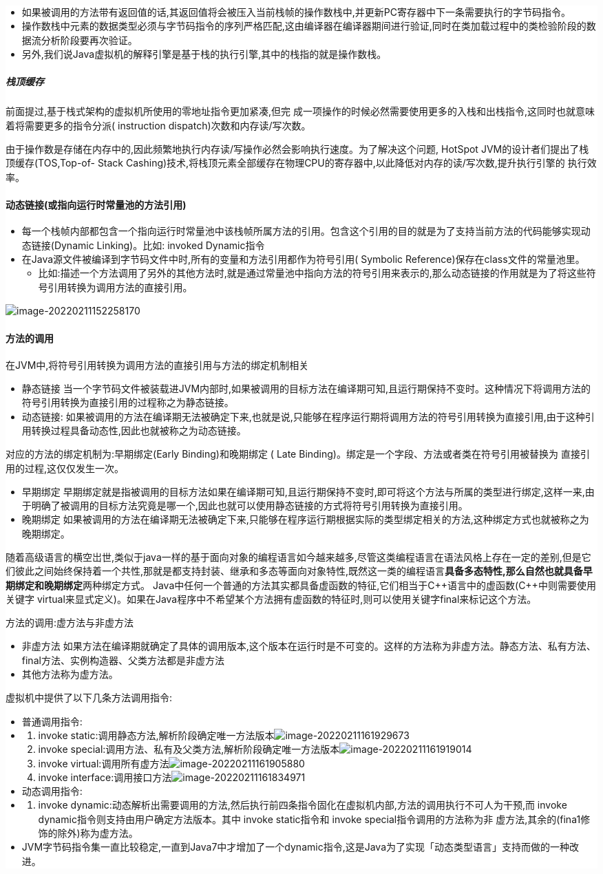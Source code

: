 - 如果被调用的方法带有返回值的话,其返回值将会被压入当前栈帧的操作数栈中,并更新PC寄存器中下一条需要执行的字节码指令。
- 操作数栈中元素的数据类型必须与字节码指令的序列严格匹配,这由编译器在编译器期间进行验证,同时在类加载过程中的类检验阶段的数据流分析阶段要再次验证。
- 另外,我们说Java虚拟机的解释引擎是基于栈的执行引擎,其中的栈指的就是操作数栈。

##### 栈顶缓存

前面提过,基于栈式架构的虚拟机所使用的零地址指令更加紧凑,但完
成一项操作的时候必然需要使用更多的入栈和出栈指令,这同时也就意味着将需要更多的指令分派( instruction dispatch)次数和内存读/写次数。

由于操作数是存储在内存中的,因此频繁地执行内存读/写操作必然会影响执行速度。为了解决这个问题, HotSpot JVM的设计者们提出了栈顶缓存(TOS,Top-of- Stack Cashing)技术,将栈顶元素全部缓存在物理CPU的寄存器中,以此降低对内存的读/写次数,提升执行引擎的
执行效率。

#### 动态链接(或指向运行时常量池的方法引用)

- 每一个栈帧内部都包含一个指向运行时常量池中该栈帧所属方法的引用。包含这个引用的目的就是为了支持当前方法的代码能够实现动态链接(Dynamic Linking)。比如: invoked Dynamic指令
- 在Java源文件被编译到字节码文件中时,所有的变量和方法引用都作为符号引用( Symbolic Reference)保存在class文件的常量池里。
  - 比如:描述一个方法调用了另外的其他方法时,就是通过常量池中指向方法的符号引用来表示的,那么动态链接的作用就是为了将这些符号引用转换为调用方法的直接引用。

![image-20220211152258170](C:\Users\YQ\AppData\Roaming\Typora\typora-user-images\image-20220211152258170.png)

#### 方法的调用

在JVM中,将符号引用转换为调用方法的直接引用与方法的绑定机制相关

- 静态链接
  当一个字节码文件被装载进JVM内部时,如果被调用的目标方法在编译期可知,且运行期保持不变时。这种情况下将调用方法的符号引用转换为直接引用的过程称之为静态链接。
- 动态链接:
  如果被调用的方法在编译期无法被确定下来,也就是说,只能够在程序运行期将调用方法的符号引用转换为直接引用,由于这种引用转换过程具备动态性,因此也就被称之为动态链接。

对应的方法的绑定机制为:早期绑定(Early Binding)和晚期绑定
( Late Binding)。绑定是一个字段、方法或者类在符号引用被替换为
直接引用的过程,这仅仅发生一次。

- 早期绑定
  早期绑定就是指被调用的目标方法如果在编译期可知,且运行期保持不变时,即可将这个方法与所属的类型进行绑定,这样一来,由于明确了被调用的目标方法究竟是哪一个,因此也就可以使用静态链接的方式将符号引用转换为直接引用。
- 晚期绑定
  如果被调用的方法在编译期无法被确定下来,只能够在程序运行期根据实际的类型绑定相关的方法,这种绑定方式也就被称之为晚期绑定。

随着高级语言的横空岀世,类似于java一样的基于面向对象的编程语言如今越来越多,尽管这类编程语言在语法风格上存在一定的差别,但是它们彼此之间始终保持着一个共性,那就是都支持封装、继承和多态等面向对象特性,既然这一类的编程语言**具备多态特性,那么自然也就具备早期绑定和晚期绑定**两种绑定方式。
Java中任何一个普通的方法其实都具备虚函数的特征,它们相当于C++语言中的虚函数(C++中则需要使用关键字 virtual来显式定义)。如果在Java程序中不希望某个方法拥有虚函数的特征时,则可以使用关键字final来标记这个方法。

方法的调用:虚方法与非虚方法

- 非虚方法
  如果方法在编译期就确定了具体的调用版本,这个版本在运行时是不可变的。这样的方法称为非虚方法。静态方法、私有方法、final方法、实例构造器、父类方法都是非虚方法
- 其他方法称为虚方法。

虚拟机中提供了以下几条方法调用指令:

- 普通调用指令:
- 1. invoke static:调用静态方法,解析阶段确定唯一方法版本![image-20220211161929673](C:\Users\YQ\AppData\Roaming\Typora\typora-user-images\image-20220211161929673.png)
  2. invoke special:调用<init>方法、私有及父类方法,解析阶段确定唯一方法版本![image-20220211161919014](C:\Users\YQ\AppData\Roaming\Typora\typora-user-images\image-20220211161919014.png)
  3. invoke virtual:调用所有虚方法![image-20220211161905880](C:\Users\YQ\AppData\Roaming\Typora\typora-user-images\image-20220211161905880.png)
  4. invoke interface:调用接口方法![image-20220211161834971](C:\Users\YQ\AppData\Roaming\Typora\typora-user-images\image-20220211161834971.png)
- 动态调用指令:
- 1. invoke dynamic:动态解析出需要调用的方法,然后执行前四条指令固化在虚拟机内部,方法的调用执行不可人为干预,而 invoke dynamic指令则支持由用户确定方法版本。其中 invoke static指令和 invoke special指令调用的方法称为非
     虚方法,其余的(fina1修饰的除外)称为虚方法。
- JVM字节码指令集一直比较稳定,一直到Java7中才增加了一个dynamic指令,这是Java为了实现「动态类型语言」支持而做的一种改进。